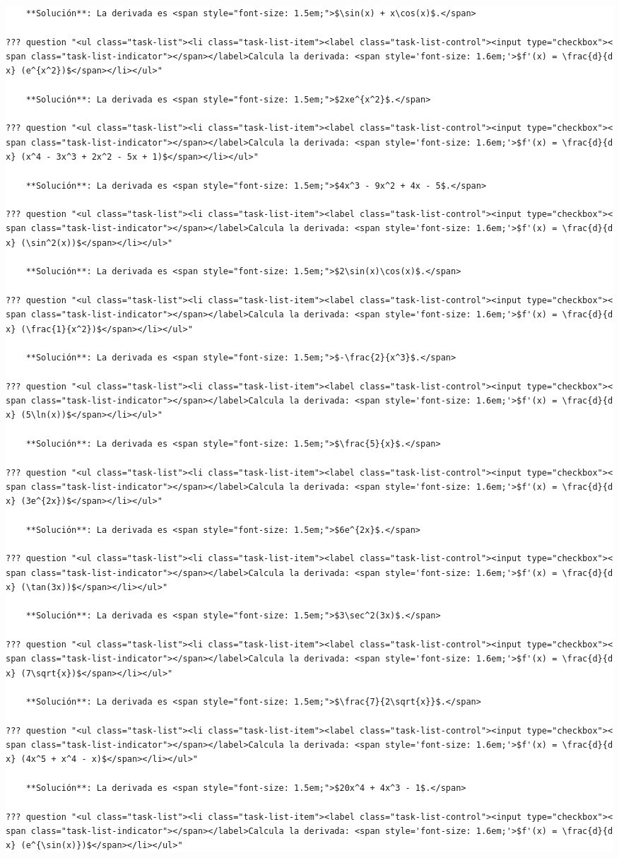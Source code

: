         **Solución**: La derivada es <span style="font-size: 1.5em;">$\sin(x) + x\cos(x)$.</span>

    ??? question "<ul class="task-list"><li class="task-list-item"><label class="task-list-control"><input type="checkbox"><span class="task-list-indicator"></span></label>Calcula la derivada: <span style='font-size: 1.6em;'>$f'(x) = \frac{d}{dx} (e^{x^2})$</span></li></ul>"

        **Solución**: La derivada es <span style="font-size: 1.5em;">$2xe^{x^2}$.</span>

    ??? question "<ul class="task-list"><li class="task-list-item"><label class="task-list-control"><input type="checkbox"><span class="task-list-indicator"></span></label>Calcula la derivada: <span style='font-size: 1.6em;'>$f'(x) = \frac{d}{dx} (x^4 - 3x^3 + 2x^2 - 5x + 1)$</span></li></ul>"

        **Solución**: La derivada es <span style="font-size: 1.5em;">$4x^3 - 9x^2 + 4x - 5$.</span>

    ??? question "<ul class="task-list"><li class="task-list-item"><label class="task-list-control"><input type="checkbox"><span class="task-list-indicator"></span></label>Calcula la derivada: <span style='font-size: 1.6em;'>$f'(x) = \frac{d}{dx} (\sin^2(x))$</span></li></ul>"

        **Solución**: La derivada es <span style="font-size: 1.5em;">$2\sin(x)\cos(x)$.</span>

    ??? question "<ul class="task-list"><li class="task-list-item"><label class="task-list-control"><input type="checkbox"><span class="task-list-indicator"></span></label>Calcula la derivada: <span style='font-size: 1.6em;'>$f'(x) = \frac{d}{dx} (\frac{1}{x^2})$</span></li></ul>"

        **Solución**: La derivada es <span style="font-size: 1.5em;">$-\frac{2}{x^3}$.</span>

    ??? question "<ul class="task-list"><li class="task-list-item"><label class="task-list-control"><input type="checkbox"><span class="task-list-indicator"></span></label>Calcula la derivada: <span style='font-size: 1.6em;'>$f'(x) = \frac{d}{dx} (5\ln(x))$</span></li></ul>"

        **Solución**: La derivada es <span style="font-size: 1.5em;">$\frac{5}{x}$.</span>

    ??? question "<ul class="task-list"><li class="task-list-item"><label class="task-list-control"><input type="checkbox"><span class="task-list-indicator"></span></label>Calcula la derivada: <span style='font-size: 1.6em;'>$f'(x) = \frac{d}{dx} (3e^{2x})$</span></li></ul>"

        **Solución**: La derivada es <span style="font-size: 1.5em;">$6e^{2x}$.</span>

    ??? question "<ul class="task-list"><li class="task-list-item"><label class="task-list-control"><input type="checkbox"><span class="task-list-indicator"></span></label>Calcula la derivada: <span style='font-size: 1.6em;'>$f'(x) = \frac{d}{dx} (\tan(3x))$</span></li></ul>"

        **Solución**: La derivada es <span style="font-size: 1.5em;">$3\sec^2(3x)$.</span>

    ??? question "<ul class="task-list"><li class="task-list-item"><label class="task-list-control"><input type="checkbox"><span class="task-list-indicator"></span></label>Calcula la derivada: <span style='font-size: 1.6em;'>$f'(x) = \frac{d}{dx} (7\sqrt{x})$</span></li></ul>"

        **Solución**: La derivada es <span style="font-size: 1.5em;">$\frac{7}{2\sqrt{x}}$.</span>

    ??? question "<ul class="task-list"><li class="task-list-item"><label class="task-list-control"><input type="checkbox"><span class="task-list-indicator"></span></label>Calcula la derivada: <span style='font-size: 1.6em;'>$f'(x) = \frac{d}{dx} (4x^5 + x^4 - x)$</span></li></ul>"

        **Solución**: La derivada es <span style="font-size: 1.5em;">$20x^4 + 4x^3 - 1$.</span>

    ??? question "<ul class="task-list"><li class="task-list-item"><label class="task-list-control"><input type="checkbox"><span class="task-list-indicator"></span></label>Calcula la derivada: <span style='font-size: 1.6em;'>$f'(x) = \frac{d}{dx} (e^{\sin(x)})$</span></li></ul>"

